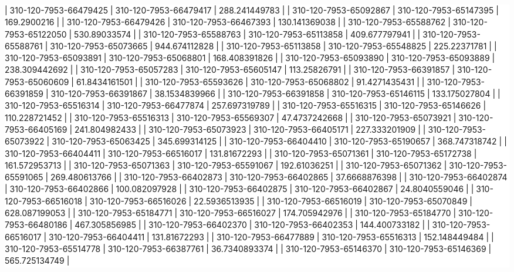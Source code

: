 | 310-120-7953-66479425 | 310-120-7953-66479417 | 288.241449783 |
| 310-120-7953-65092867 | 310-120-7953-65147395 | 169.2900216 |
| 310-120-7953-66479426 | 310-120-7953-66467393 | 130.141369038 |
| 310-120-7953-65588762 | 310-120-7953-65122050 | 530.89033574 |
| 310-120-7953-65588763 | 310-120-7953-65113858 | 409.677797941 |
| 310-120-7953-65588761 | 310-120-7953-65073665 | 944.674112828 |
| 310-120-7953-65113858 | 310-120-7953-65548825 | 225.22371781 |
| 310-120-7953-65093891 | 310-120-7953-65068801 | 168.408391826 |
| 310-120-7953-65093890 | 310-120-7953-65093889 | 238.309442692 |
| 310-120-7953-65057283 | 310-120-7953-65605147 | 113.25826791 |
| 310-120-7953-66391857 | 310-120-7953-65060609 | 61.8434161501 |
| 310-120-7953-65593626 | 310-120-7953-65068802 | 91.4271435431 |
| 310-120-7953-66391859 | 310-120-7953-66391867 | 38.1534839966 |
| 310-120-7953-66391858 | 310-120-7953-65146115 | 133.175027804 |
| 310-120-7953-65516314 | 310-120-7953-66477874 | 257.697319789 |
| 310-120-7953-65516315 | 310-120-7953-65146626 | 110.228721452 |
| 310-120-7953-65516313 | 310-120-7953-65569307 | 47.4737242668 |
| 310-120-7953-65073921 | 310-120-7953-66405169 | 241.804982433 |
| 310-120-7953-65073923 | 310-120-7953-66405171 | 227.333201909 |
| 310-120-7953-65073922 | 310-120-7953-65063425 | 345.699314125 |
| 310-120-7953-66404410 | 310-120-7953-65190657 | 368.747318742 |
| 310-120-7953-66404411 | 310-120-7953-66516017 | 131.81672293 |
| 310-120-7953-65071361 | 310-120-7953-65172738 | 161.572953713 |
| 310-120-7953-65071363 | 310-120-7953-65591067 | 192.61036251 |
| 310-120-7953-65071362 | 310-120-7953-65591065 | 269.480613766 |
| 310-120-7953-66402873 | 310-120-7953-66402865 | 37.6668876398 |
| 310-120-7953-66402874 | 310-120-7953-66402866 | 100.082097928 |
| 310-120-7953-66402875 | 310-120-7953-66402867 | 24.8040559046 |
| 310-120-7953-66516018 | 310-120-7953-66516026 | 22.5936513935 |
| 310-120-7953-66516019 | 310-120-7953-65070849 | 628.087199053 |
| 310-120-7953-65184771 | 310-120-7953-66516027 | 174.705942976 |
| 310-120-7953-65184770 | 310-120-7953-66480186 | 467.305856985 |
| 310-120-7953-66402370 | 310-120-7953-66402353 | 144.400733182 |
| 310-120-7953-66516017 | 310-120-7953-66404411 | 131.81672293 |
| 310-120-7953-66477889 | 310-120-7953-65516313 | 152.148449484 |
| 310-120-7953-65514778 | 310-120-7953-66387761 | 36.7340893374 |
| 310-120-7953-65146370 | 310-120-7953-65146369 | 565.725134749 |